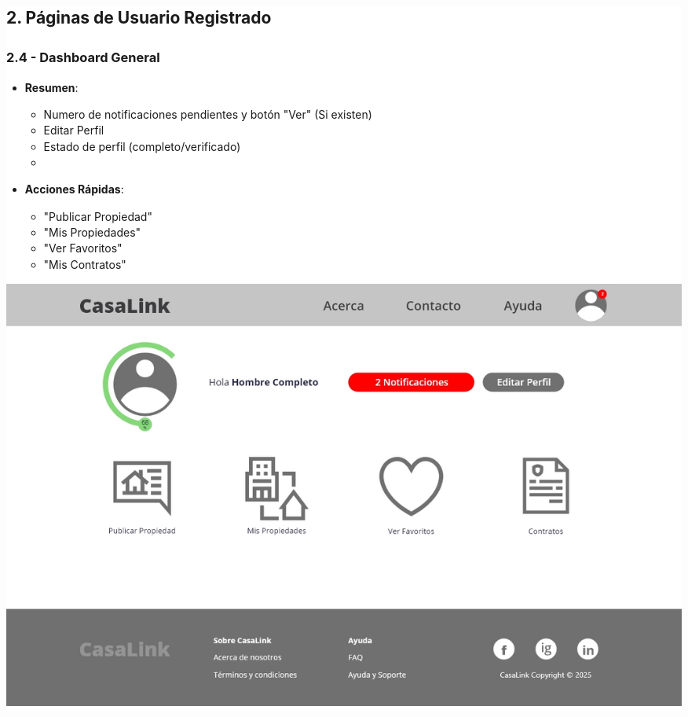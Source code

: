 
## 2. Páginas de Usuario Registrado

### 2.4 - Dashboard General

- **Resumen**:
  
  - Numero de notificaciones pendientes y botón "Ver" (Si existen)
  - Editar Perfil
  - Estado de perfil (completo/verificado)
  - 

- **Acciones Rápidas**:
  
  - "Publicar Propiedad"
  - "Mis Propiedades"
  - "Ver Favoritos"
  - "Mis Contratos"

![Dashboard General (Desktop)](./media/ui_d_dashboard_general.jpg)
